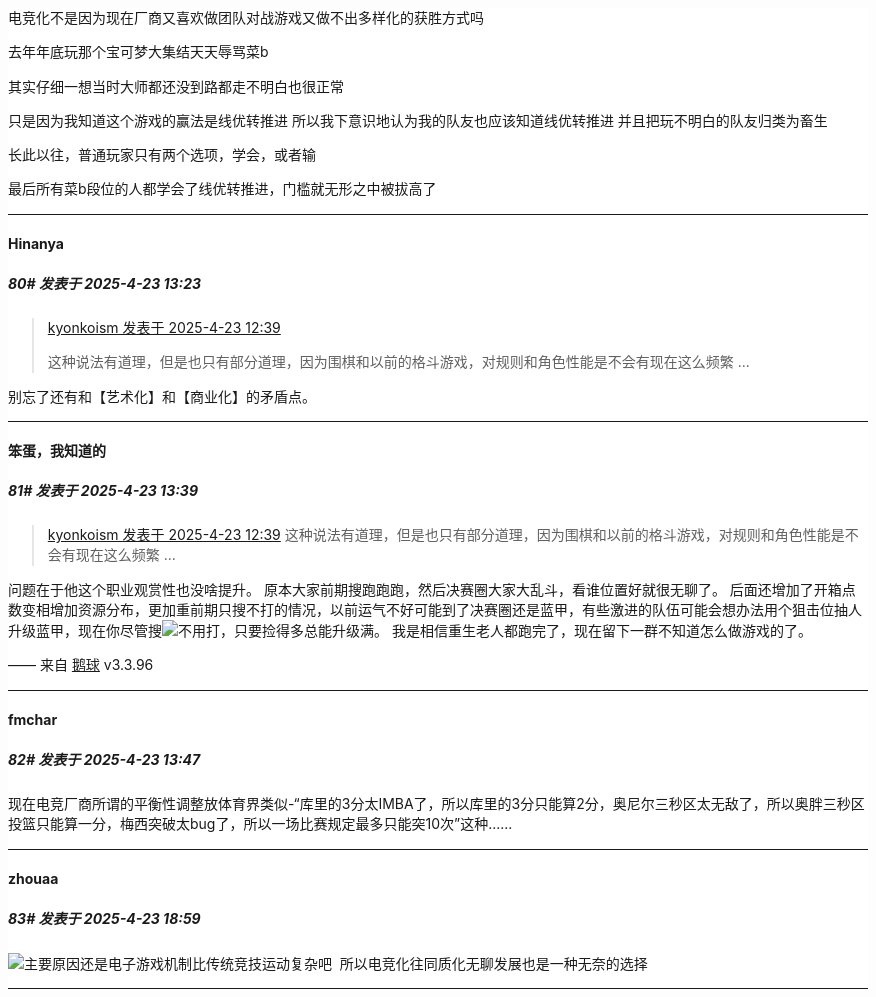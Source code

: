 电竞化不是因为现在厂商又喜欢做团队对战游戏又做不出多样化的获胜方式吗

去年年底玩那个宝可梦大集结天天辱骂菜b

其实仔细一想当时大师都还没到路都走不明白也很正常

只是因为我知道这个游戏的赢法是线优转推进 所以我下意识地认为我的队友也应该知道线优转推进 并且把玩不明白的队友归类为畜生

长此以往，普通玩家只有两个选项，学会，或者输

最后所有菜b段位的人都学会了线优转推进，门槛就无形之中被拔高了

*****

####  Hinanya  
##### 80#       发表于 2025-4-23 13:23

<blockquote><a href="httphttps://stage1st.com/2b/forum.php?mod=redirect&amp;goto=findpost&amp;pid=67748535&amp;ptid=2251178" target="_blank">kyonkoism 发表于 2025-4-23 12:39</a>

这种说法有道理，但是也只有部分道理，因为围棋和以前的格斗游戏，对规则和角色性能是不会有现在这么频繁 ...</blockquote>
别忘了还有和【艺术化】和【商业化】的矛盾点。


*****

####  笨蛋，我知道的  
##### 81#       发表于 2025-4-23 13:39

<blockquote><a href="httphttps://stage1st.com/2b/forum.php?mod=redirect&amp;goto=findpost&amp;pid=67748535&amp;ptid=2251178" target="_blank">kyonkoism 发表于 2025-4-23 12:39</a>
这种说法有道理，但是也只有部分道理，因为围棋和以前的格斗游戏，对规则和角色性能是不会有现在这么频繁 ...</blockquote>
问题在于他这个职业观赏性也没啥提升。
原本大家前期搜跑跑跑，然后决赛圈大家大乱斗，看谁位置好就很无聊了。
后面还增加了开箱点数变相增加资源分布，更加重前期只搜不打的情况，以前运气不好可能到了决赛圈还是蓝甲，有些激进的队伍可能会想办法用个狙击位抽人升级蓝甲，现在你尽管搜<img src="https://static.stage1st.com/image/smiley/face2017/044.png" referrerpolicy="no-referrer">不用打，只要捡得多总能升级满。
我是相信重生老人都跑完了，现在留下一群不知道怎么做游戏的了。

—— 来自 [鹅球](https://www.pgyer.com/GcUxKd4w) v3.3.96

*****

####  fmchar  
##### 82#       发表于 2025-4-23 13:47

现在电竞厂商所谓的平衡性调整放体育界类似-“库里的3分太IMBA了，所以库里的3分只能算2分，奥尼尔三秒区太无敌了，所以奥胖三秒区投篮只能算一分，梅西突破太bug了，所以一场比赛规定最多只能突10次”这种......

*****

####  zhouaa  
##### 83#       发表于 2025-4-23 18:59

<img src="https://static.stage1st.com/image/smiley/face2017/009.gif" referrerpolicy="no-referrer">主要原因还是电子游戏机制比传统竞技运动复杂吧  所以电竞化往同质化无聊发展也是一种无奈的选择

*****
